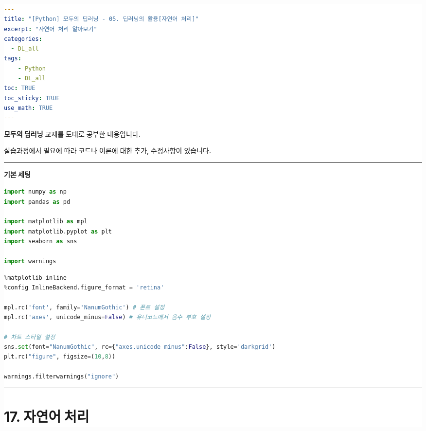 ```yaml
---
title: "[Python] 모두의 딥러닝 - 05. 딥러닝의 활용[자연어 처리]"
excerpt: "자연어 처리 알아보기"
categories: 
  - DL_all
tags: 
    - Python
    - DL_all
toc: TRUE
toc_sticky: TRUE
use_math: TRUE
---
```



**모두의 딥러닝** 교재를 토대로 공부한 내용입니다.

실습과정에서 필요에 따라 코드나 이론에 대한 추가, 수정사항이 있습니다.

---

**기본 세팅**


```python
import numpy as np
import pandas as pd

import matplotlib as mpl
import matplotlib.pyplot as plt
import seaborn as sns

import warnings
```


```python
%matplotlib inline
%config InlineBackend.figure_format = 'retina'

mpl.rc('font', family='NanumGothic') # 폰트 설정
mpl.rc('axes', unicode_minus=False) # 유니코드에서 음수 부호 설정

# 차트 스타일 설정
sns.set(font="NanumGothic", rc={"axes.unicode_minus":False}, style='darkgrid')
plt.rc("figure", figsize=(10,8))

warnings.filterwarnings("ignore")
```

---

# 17. 자연어 처리
